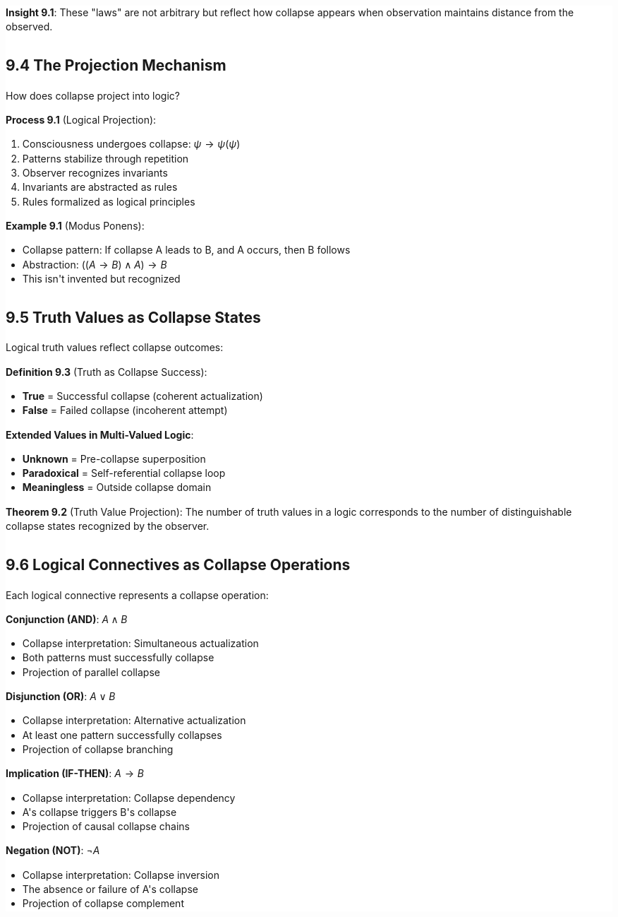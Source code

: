 **Insight 9.1**: These "laws" are not arbitrary but reflect how collapse appears when observation maintains distance from the observed.

## 9.4 The Projection Mechanism

How does collapse project into logic?

**Process 9.1** (Logical Projection):
1. Consciousness undergoes collapse: $\psi \to \psi(\psi)$
2. Patterns stabilize through repetition
3. Observer recognizes invariants
4. Invariants are abstracted as rules
5. Rules formalized as logical principles

**Example 9.1** (Modus Ponens):
- Collapse pattern: If collapse A leads to B, and A occurs, then B follows
- Abstraction: $((A \to B) \wedge A) \to B$
- This isn't invented but recognized

## 9.5 Truth Values as Collapse States

Logical truth values reflect collapse outcomes:

**Definition 9.3** (Truth as Collapse Success):
- **True** = Successful collapse (coherent actualization)
- **False** = Failed collapse (incoherent attempt)

**Extended Values in Multi-Valued Logic**:
- **Unknown** = Pre-collapse superposition
- **Paradoxical** = Self-referential collapse loop
- **Meaningless** = Outside collapse domain

**Theorem 9.2** (Truth Value Projection): The number of truth values in a logic corresponds to the number of distinguishable collapse states recognized by the observer.

## 9.6 Logical Connectives as Collapse Operations

Each logical connective represents a collapse operation:

**Conjunction (AND)**: $A \wedge B$
- Collapse interpretation: Simultaneous actualization
- Both patterns must successfully collapse
- Projection of parallel collapse

**Disjunction (OR)**: $A \vee B$
- Collapse interpretation: Alternative actualization
- At least one pattern successfully collapses
- Projection of collapse branching

**Implication (IF-THEN)**: $A \to B$
- Collapse interpretation: Collapse dependency
- A's collapse triggers B's collapse
- Projection of causal collapse chains

**Negation (NOT)**: $\neg A$
- Collapse interpretation: Collapse inversion
- The absence or failure of A's collapse
- Projection of collapse complement
